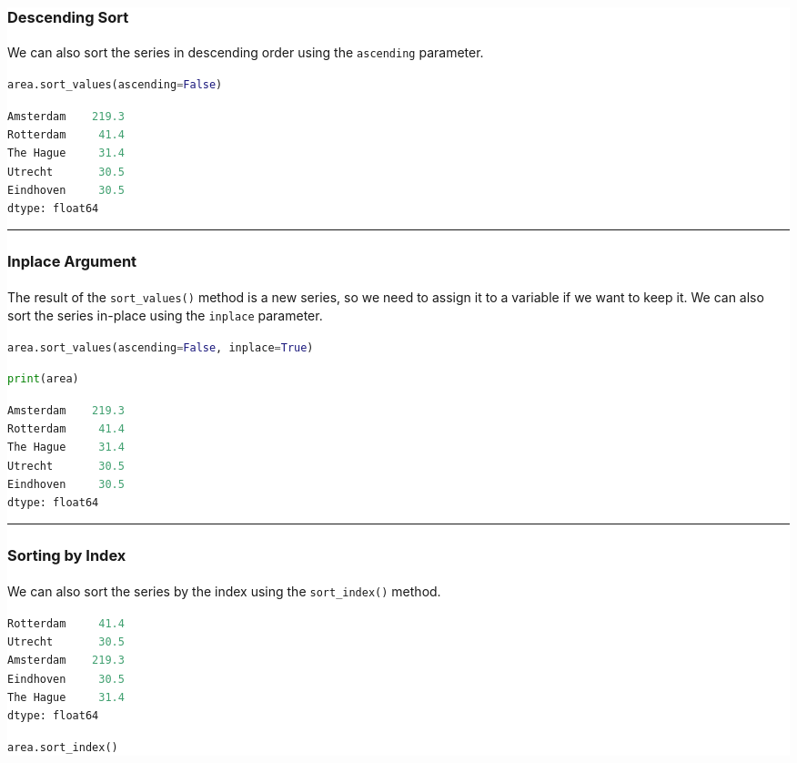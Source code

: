
### Descending Sort
We can also sort the series in descending order using the `ascending` parameter.

```python
area.sort_values(ascending=False)
```

```python
Amsterdam    219.3
Rotterdam     41.4
The Hague     31.4
Utrecht       30.5
Eindhoven     30.5
dtype: float64
```

---

### Inplace Argument
The result of the `sort_values()` method is a new series, so we need to assign it to a variable if we want to keep it. We can also sort the series in-place using the `inplace` parameter.

```python
area.sort_values(ascending=False, inplace=True)
```

```python
print(area)
```

```python
Amsterdam    219.3
Rotterdam     41.4
The Hague     31.4
Utrecht       30.5
Eindhoven     30.5
dtype: float64
```

---

### Sorting by Index
We can also sort the series by the index using the `sort_index()` method.

```python
Rotterdam     41.4
Utrecht       30.5
Amsterdam    219.3
Eindhoven     30.5
The Hague     31.4
dtype: float64
```

```python
area.sort_index()
```
